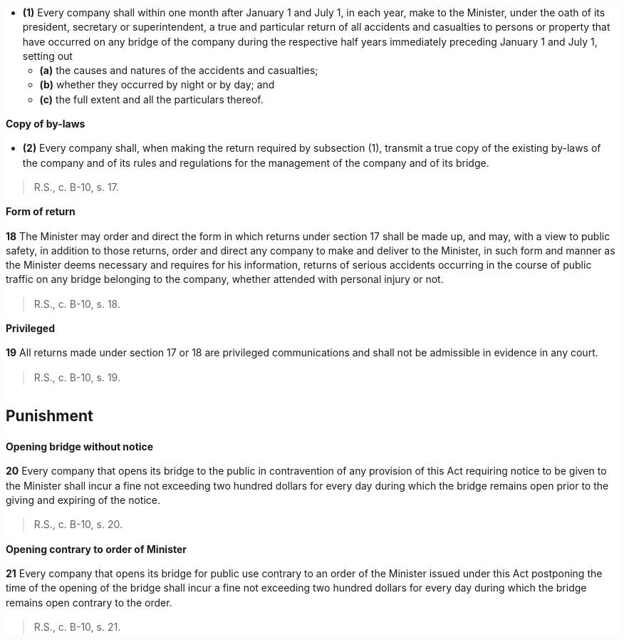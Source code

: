 - **(1)** Every company shall within one month after January 1 and July 1, in each year, make to the Minister, under the oath of its president, secretary or superintendent, a true and particular return of all accidents and casualties to persons or property that have occurred on any bridge of the company during the respective half years immediately preceding January 1 and July 1, setting out
	- **(a)** the causes and natures of the accidents and casualties;
	- **(b)** whether they occurred by night or by day; and
	- **(c)** the full extent and all the particulars thereof.

**Copy of by-laws**

- **(2)** Every company shall, when making the return required by subsection (1), transmit a true copy of the existing by-laws of the company and of its rules and regulations for the management of the company and of its bridge.
> R.S., c. B-10, s. 17.





**Form of return**

**18** The Minister may order and direct the form in which returns under section 17 shall be made up, and may, with a view to public safety, in addition to those returns, order and direct any company to make and deliver to the Minister, in such form and manner as the Minister deems necessary and requires for his information, returns of serious accidents occurring in the course of public traffic on any bridge belonging to the company, whether attended with personal injury or not.
> R.S., c. B-10, s. 18.





**Privileged**

**19** All returns made under section 17 or 18 are privileged communications and shall not be admissible in evidence in any court.
> R.S., c. B-10, s. 19.





## Punishment



**Opening bridge without notice**

**20** Every company that opens its bridge to the public in contravention of any provision of this Act requiring notice to be given to the Minister shall incur a fine not exceeding two hundred dollars for every day during which the bridge remains open prior to the giving and expiring of the notice.
> R.S., c. B-10, s. 20.





**Opening contrary to order of Minister**

**21** Every company that opens its bridge for public use contrary to an order of the Minister issued under this Act postponing the time of the opening of the bridge shall incur a fine not exceeding two hundred dollars for every day during which the bridge remains open contrary to the order.
> R.S., c. B-10, s. 21.
